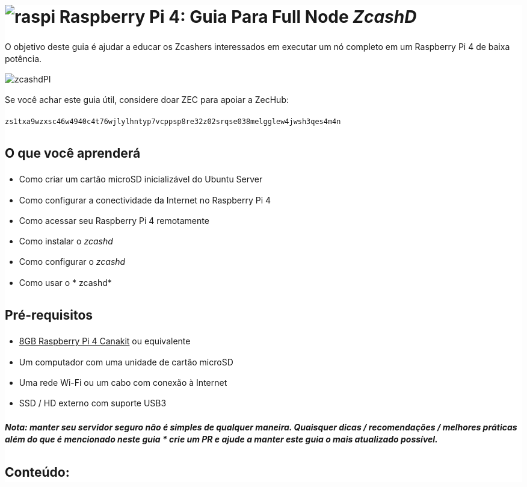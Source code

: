 # ![raspi](https://user-images.githubusercontent.com/81990132/197372285-1f413bc5-13a0-4671-9c81-760eafdda926.png) Raspberry Pi 4: Guia Para Full Node *ZcashD* 




O objetivo deste guia é ajudar a educar os Zcashers interessados em executar um nó completo em um Raspberry Pi 4 de baixa potência.

![zcashdPI](https://user-images.githubusercontent.com/81990132/197372541-dcd886ab-a3d0-4614-b490-0294ddf3ffae.png)



Se você achar este guia útil, considere doar ZEC para apoiar a ZecHub:


`zs1txa9wzxsc46w4940c4t76wjlylhntyp7vcppsp8re32z02srqse038melgglew4jwsh3qes4m4n`



## O que você aprenderá

* Como criar um cartão microSD inicializável do Ubuntu Server

* Como configurar a conectividade da Internet no Raspberry Pi 4

* Como acessar seu Raspberry Pi 4 remotamente

* Como instalar o *zcashd*

* Como configurar o *zcashd*

* Como usar o * zcashd*



## Pré-requisitos

* [8GB Raspberry Pi 4 Canakit](https://www.canakit.com/raspberry-pi-4-starter-max-kit.html) ou equivalente

* Um computador com uma unidade de cartão microSD

* Uma rede Wi-Fi ou um cabo com conexão à Internet

* SSD / HD externo com suporte USB3


##### Nota: manter seu servidor seguro não é simples de qualquer maneira. Quaisquer dicas / recomendações / melhores práticas além do que é mencionado neste guia * crie um PR e ajude a manter este guia o mais atualizado possível.







## Conteúdo:
